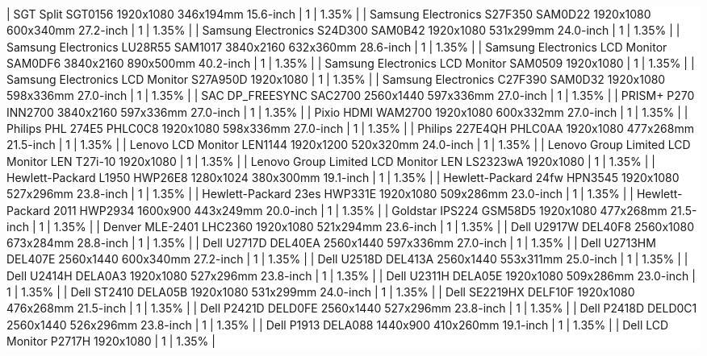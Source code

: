 | SGT Split SGT0156 1920x1080 346x194mm 15.6-inch                       | 1        | 1.35%   |
| Samsung Electronics S27F350 SAM0D22 1920x1080 600x340mm 27.2-inch     | 1        | 1.35%   |
| Samsung Electronics S24D300 SAM0B42 1920x1080 531x299mm 24.0-inch     | 1        | 1.35%   |
| Samsung Electronics LU28R55 SAM1017 3840x2160 632x360mm 28.6-inch     | 1        | 1.35%   |
| Samsung Electronics LCD Monitor SAM0DF6 3840x2160 890x500mm 40.2-inch | 1        | 1.35%   |
| Samsung Electronics LCD Monitor SAM0509 1920x1080                     | 1        | 1.35%   |
| Samsung Electronics LCD Monitor S27A950D 1920x1080                    | 1        | 1.35%   |
| Samsung Electronics C27F390 SAM0D32 1920x1080 598x336mm 27.0-inch     | 1        | 1.35%   |
| SAC DP_FREESYNC SAC2700 2560x1440 597x336mm 27.0-inch                 | 1        | 1.35%   |
| PRISM+ P270 INN2700 3840x2160 597x336mm 27.0-inch                     | 1        | 1.35%   |
| Pixio HDMI WAM2700 1920x1080 600x332mm 27.0-inch                      | 1        | 1.35%   |
| Philips PHL 274E5 PHLC0C8 1920x1080 598x336mm 27.0-inch               | 1        | 1.35%   |
| Philips 227E4QH PHLC0AA 1920x1080 477x268mm 21.5-inch                 | 1        | 1.35%   |
| Lenovo LCD Monitor LEN1144 1920x1200 520x320mm 24.0-inch              | 1        | 1.35%   |
| Lenovo Group Limited LCD Monitor LEN T27i-10 1920x1080                | 1        | 1.35%   |
| Lenovo Group Limited LCD Monitor LEN LS2323wA 1920x1080               | 1        | 1.35%   |
| Hewlett-Packard L1950 HWP26E8 1280x1024 380x300mm 19.1-inch           | 1        | 1.35%   |
| Hewlett-Packard 24fw HPN3545 1920x1080 527x296mm 23.8-inch            | 1        | 1.35%   |
| Hewlett-Packard 23es HWP331E 1920x1080 509x286mm 23.0-inch            | 1        | 1.35%   |
| Hewlett-Packard 2011 HWP2934 1600x900 443x249mm 20.0-inch             | 1        | 1.35%   |
| Goldstar IPS224 GSM58D5 1920x1080 477x268mm 21.5-inch                 | 1        | 1.35%   |
| Denver MLE-2401 LHC2360 1920x1080 521x294mm 23.6-inch                 | 1        | 1.35%   |
| Dell U2917W DEL40F8 2560x1080 673x284mm 28.8-inch                     | 1        | 1.35%   |
| Dell U2717D DEL40EA 2560x1440 597x336mm 27.0-inch                     | 1        | 1.35%   |
| Dell U2713HM DEL407E 2560x1440 600x340mm 27.2-inch                    | 1        | 1.35%   |
| Dell U2518D DEL413A 2560x1440 553x311mm 25.0-inch                     | 1        | 1.35%   |
| Dell U2414H DELA0A3 1920x1080 527x296mm 23.8-inch                     | 1        | 1.35%   |
| Dell U2311H DELA05E 1920x1080 509x286mm 23.0-inch                     | 1        | 1.35%   |
| Dell ST2410 DELA05B 1920x1080 531x299mm 24.0-inch                     | 1        | 1.35%   |
| Dell SE2219HX DELF10F 1920x1080 476x268mm 21.5-inch                   | 1        | 1.35%   |
| Dell P2421D DELD0FE 2560x1440 527x296mm 23.8-inch                     | 1        | 1.35%   |
| Dell P2418D DELD0C1 2560x1440 526x296mm 23.8-inch                     | 1        | 1.35%   |
| Dell P1913 DELA088 1440x900 410x260mm 19.1-inch                       | 1        | 1.35%   |
| Dell LCD Monitor P2717H 1920x1080                                     | 1        | 1.35%   |
